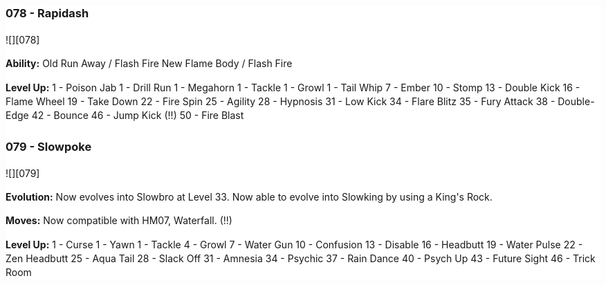 ### 078 - Rapidash
![][078]

**Ability:**
Old     Run Away / Flash Fire
New     Flame Body / Flash Fire

**Level Up:**
1 - Poison Jab
1 - Drill Run
1 - Megahorn
1 - Tackle
1 - Growl
1 - Tail Whip
7 - Ember
10 - Stomp
13 - Double Kick
16 - Flame Wheel
19 - Take Down
22 - Fire Spin
25 - Agility
28 - Hypnosis
31 - Low Kick
34 - Flare Blitz
35 - Fury Attack
38 - Double-Edge
42 - Bounce
46 - Jump Kick (!!)
50 - Fire Blast

### 079 - Slowpoke
![][079]

**Evolution:**
Now evolves into Slowbro at Level 33.
Now able to evolve into Slowking by using a King's Rock.

**Moves:**
Now compatible with HM07, Waterfall. (!!)

**Level Up:**
1 - Curse
1 - Yawn
1 - Tackle
4 - Growl
7 - Water Gun
10 - Confusion
13 - Disable
16 - Headbutt
19 - Water Pulse
22 - Zen Headbutt
25 - Aqua Tail
28 - Slack Off
31 - Amnesia
34 - Psychic
37 - Rain Dance
40 - Psych Up
43 - Future Sight
46 - Trick Room
